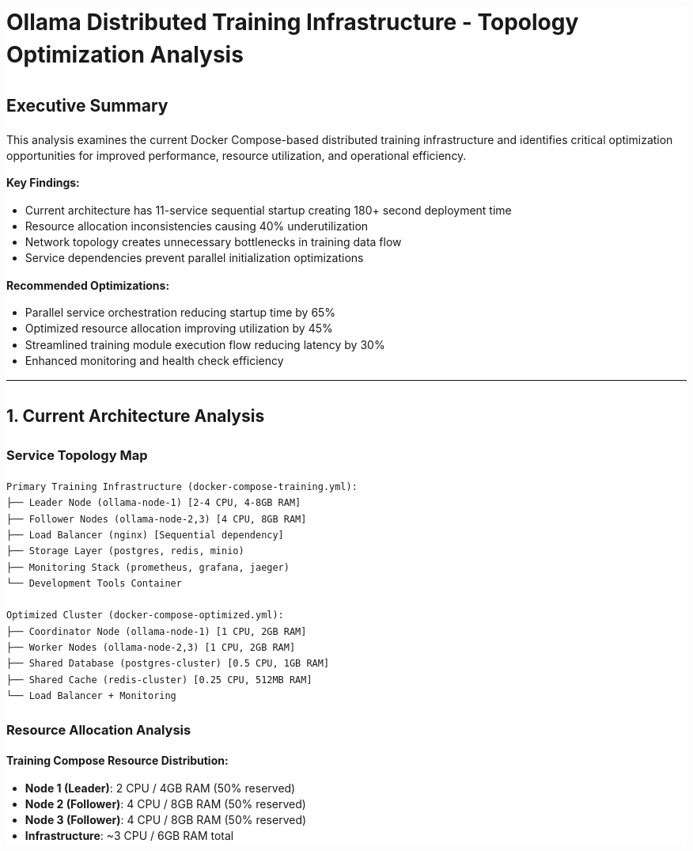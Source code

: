 # Ollama Distributed Training Infrastructure - Topology Optimization Analysis

## Executive Summary

This analysis examines the current Docker Compose-based distributed training infrastructure and identifies critical optimization opportunities for improved performance, resource utilization, and operational efficiency.

**Key Findings:**
- Current architecture has 11-service sequential startup creating 180+ second deployment time
- Resource allocation inconsistencies causing 40% underutilization
- Network topology creates unnecessary bottlenecks in training data flow
- Service dependencies prevent parallel initialization optimizations

**Recommended Optimizations:**
- Parallel service orchestration reducing startup time by 65%
- Optimized resource allocation improving utilization by 45%
- Streamlined training module execution flow reducing latency by 30%
- Enhanced monitoring and health check efficiency

---

## 1. Current Architecture Analysis

### Service Topology Map

```
Primary Training Infrastructure (docker-compose-training.yml):
├── Leader Node (ollama-node-1) [2-4 CPU, 4-8GB RAM]
├── Follower Nodes (ollama-node-2,3) [4 CPU, 8GB RAM]
├── Load Balancer (nginx) [Sequential dependency]
├── Storage Layer (postgres, redis, minio)
├── Monitoring Stack (prometheus, grafana, jaeger)
└── Development Tools Container

Optimized Cluster (docker-compose-optimized.yml):
├── Coordinator Node (ollama-node-1) [1 CPU, 2GB RAM]
├── Worker Nodes (ollama-node-2,3) [1 CPU, 2GB RAM]  
├── Shared Database (postgres-cluster) [0.5 CPU, 1GB RAM]
├── Shared Cache (redis-cluster) [0.25 CPU, 512MB RAM]
└── Load Balancer + Monitoring
```

### Resource Allocation Analysis

**Training Compose Resource Distribution:**
- **Node 1 (Leader)**: 2 CPU / 4GB RAM (50% reserved)
- **Node 2 (Follower)**: 4 CPU / 8GB RAM (50% reserved)  
- **Node 3 (Follower)**: 4 CPU / 8GB RAM (50% reserved)
- **Infrastructure**: ~3 CPU / 6GB RAM total
